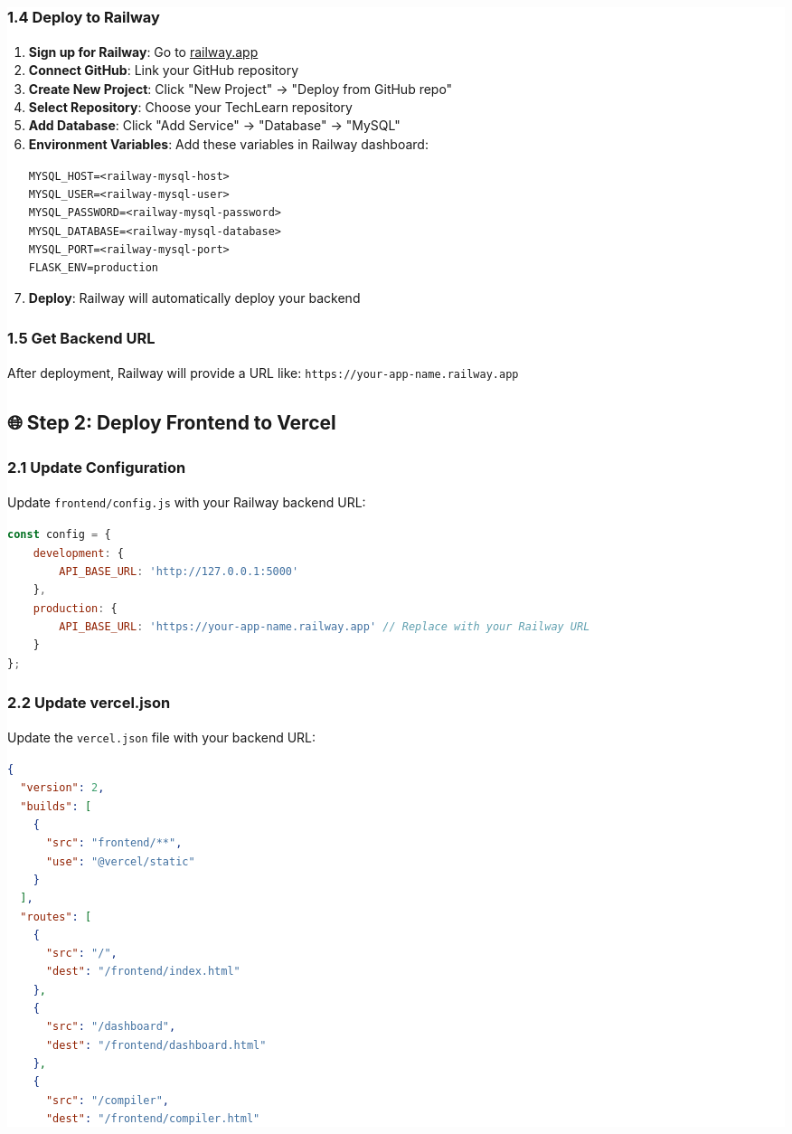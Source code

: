 ### 1.4 Deploy to Railway

1. **Sign up for Railway**: Go to [railway.app](https://railway.app)
2. **Connect GitHub**: Link your GitHub repository
3. **Create New Project**: Click "New Project" → "Deploy from GitHub repo"
4. **Select Repository**: Choose your TechLearn repository
5. **Add Database**: Click "Add Service" → "Database" → "MySQL"
6. **Environment Variables**: Add these variables in Railway dashboard:
   ```
   MYSQL_HOST=<railway-mysql-host>
   MYSQL_USER=<railway-mysql-user>
   MYSQL_PASSWORD=<railway-mysql-password>
   MYSQL_DATABASE=<railway-mysql-database>
   MYSQL_PORT=<railway-mysql-port>
   FLASK_ENV=production
   ```
7. **Deploy**: Railway will automatically deploy your backend

### 1.5 Get Backend URL

After deployment, Railway will provide a URL like:
`https://your-app-name.railway.app`

## 🌐 Step 2: Deploy Frontend to Vercel

### 2.1 Update Configuration

Update `frontend/config.js` with your Railway backend URL:

```javascript
const config = {
    development: {
        API_BASE_URL: 'http://127.0.0.1:5000'
    },
    production: {
        API_BASE_URL: 'https://your-app-name.railway.app' // Replace with your Railway URL
    }
};
```

### 2.2 Update vercel.json

Update the `vercel.json` file with your backend URL:

```json
{
  "version": 2,
  "builds": [
    {
      "src": "frontend/**",
      "use": "@vercel/static"
    }
  ],
  "routes": [
    {
      "src": "/",
      "dest": "/frontend/index.html"
    },
    {
      "src": "/dashboard",
      "dest": "/frontend/dashboard.html"
    },
    {
      "src": "/compiler",
      "dest": "/frontend/compiler.html"
```
